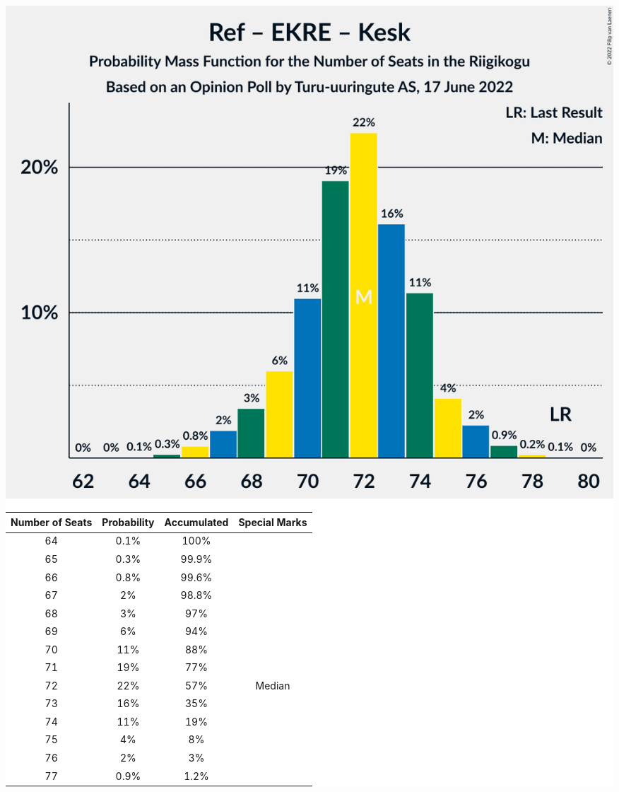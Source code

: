 ![Graph with seats probability mass function not yet produced](2022-06-17-Turu-uuringuteAS-coalitions-seats-pmf-ref–ekre–kesk.png "Seats Probability Mass Function")

| Number of Seats | Probability | Accumulated | Special Marks |
|:---------------:|:-----------:|:-----------:|:-------------:|
| 64 | 0.1% | 100% |  |
| 65 | 0.3% | 99.9% |  |
| 66 | 0.8% | 99.6% |  |
| 67 | 2% | 98.8% |  |
| 68 | 3% | 97% |  |
| 69 | 6% | 94% |  |
| 70 | 11% | 88% |  |
| 71 | 19% | 77% |  |
| 72 | 22% | 57% | Median |
| 73 | 16% | 35% |  |
| 74 | 11% | 19% |  |
| 75 | 4% | 8% |  |
| 76 | 2% | 3% |  |
| 77 | 0.9% | 1.2% |  |